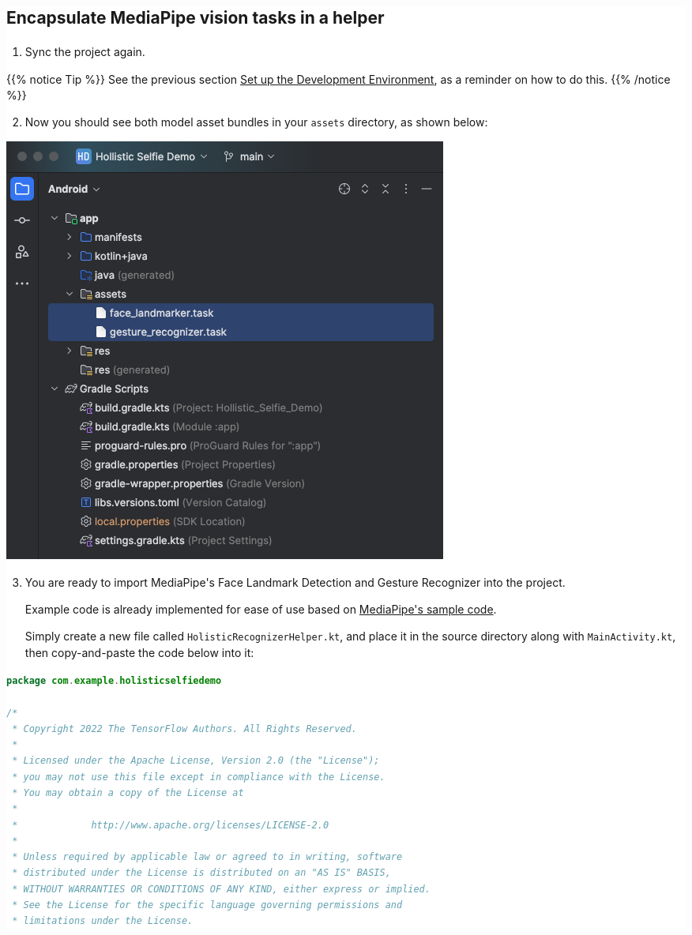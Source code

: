 ## Encapsulate MediaPipe vision tasks in a helper

1. Sync the project again. 

{{% notice Tip %}}
See the previous section [Set up the Development Environment](../2-app-scaffolding#enable-view-binding), as a reminder on how to do this.
{{% /notice %}}

2. Now you should see both model asset bundles in your `assets` directory, as shown below:

![model asset bundles](images/4/model%20asset%20bundles.png)

3. You are ready to import MediaPipe's Face Landmark Detection and Gesture Recognizer into the project. 

    Example code is already implemented for ease of use based on [MediaPipe's sample code](https://github.com/google-ai-edge/mediapipe-samples/tree/main/examples). 

    Simply create a new file called `HolisticRecognizerHelper.kt`, and place it in the source directory along with `MainActivity.kt`, then copy-and-paste the code below into it:

```kotlin
package com.example.holisticselfiedemo

/*
 * Copyright 2022 The TensorFlow Authors. All Rights Reserved.
 *
 * Licensed under the Apache License, Version 2.0 (the "License");
 * you may not use this file except in compliance with the License.
 * You may obtain a copy of the License at
 *
 *             http://www.apache.org/licenses/LICENSE-2.0
 *
 * Unless required by applicable law or agreed to in writing, software
 * distributed under the License is distributed on an "AS IS" BASIS,
 * WITHOUT WARRANTIES OR CONDITIONS OF ANY KIND, either express or implied.
 * See the License for the specific language governing permissions and
 * limitations under the License.
```